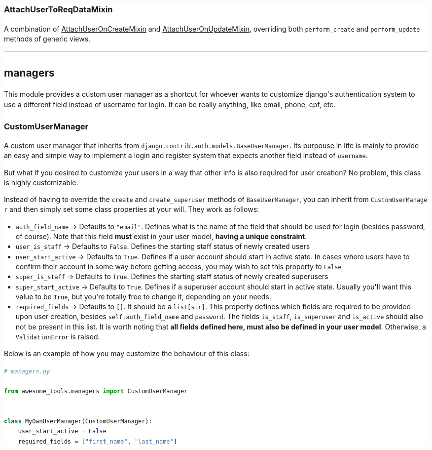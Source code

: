 ##

### AttachUserToReqDataMixin

A combination of [AttachUserOnCreateMixin](#attachuseroncreatemixin) and [AttachUserOnUpdateMixin](#attachuseronupdatemixin), 
overriding both `perform_create` and `perform_update` methods of generic views.


---

## managers

This module provides a custom user manager as a shortcut for whoever wants to customize
django's authentication system to use a different field instead of username for login.
It can be really anything, like email, phone, cpf, etc.

### CustomUserManager

A custom user manager that inherits from `django.contrib.auth.models.BaseUserManager`.
Its purpouse in life is mainly to provide an easy and simple way to implement a login
and register system that expects another field instead of `username`.

But what if you desired to customize your users in a way that other info is also required
for user creation? No problem, this class is highly customizable.

Instead of having to override the `create` and `create_superuser` methods of `BaseUserManager`,
you can inherit from `CustomUserManager` and then simply set some class properties at your will.
They work as follows:

- `auth_field_name` -> Defaults to `"email"`. Defines what is the name of the field that
should be used for login (besides password, of course). Note that this field **must**
exist in your user model, **having a unique constraint**.
- `user_is_staff` -> Defaults to `False`. Defines the starting staff status of newly
created users
- `user_start_active` -> Defaults to `True`. Defines if a user account should start in
active state. In cases where users have to confirm their account in some way before getting
access, you may wish to set this property to `False`
- `super_is_staff` -> Defaults to `True`. Defines the starting staff status of newly
created superusers
- `super_start_active` -> Defaults to `True`. Defines if a superuser account should start in
active state. Usually you'll want this value to be `True`, but you're totally free to change
it, depending on your needs.
- `required_fields` -> Defaults to `[]`. It should be a `list[str]`. This property defines
which fields are required to be provided upon user creation, besides `self.auth_field_name` and
`password`. The fields `is_staff`, `is_superuser` and `is_active` should also not be present in
this list. It is worth noting that **all fields defined here, must also be defined in your user model**.
Otherwise, a `ValidationError` is raised.

Below is an example of how you may customize the behaviour of this class:

```python
# managers.py

from awesome_tools.managers import CustomUserManager


class MyOwnUserManager(CustomUserManager):
    user_start_active = False
    required_fields = ["first_name", "last_name"]
```
